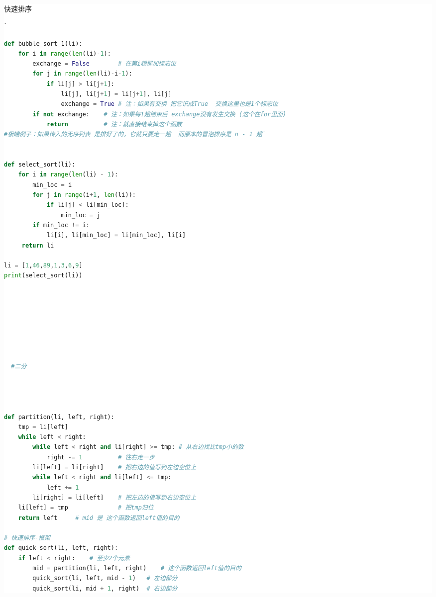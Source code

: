 

快速排序

`

```python
def bubble_sort_1(li):
    for i in range(len(li)-1):
        exchange = False        # 在第i趟那加标志位
        for j in range(len(li)-i-1):
            if li[j] > li[j+1]:
                li[j], li[j+1] = li[j+1], li[j]
                exchange = True # 注：如果有交换 把它识成True  交换这里也是1个标志位
        if not exchange:    # 注：如果每1趟结束后 exchange没有发生交换 (这个在for里面)
            return          # 注：就直接结束掉这个函数
#极端例子：如果传入的无序列表 是排好了的，它就只要走一趟  而原本的冒泡排序是 n - 1 趟`


def select_sort(li):
    for i in range(len(li) - 1):
        min_loc = i
        for j in range(i+1, len(li)):
            if li[j] < li[min_loc]:
                min_loc = j
        if min_loc != i:
            li[i], li[min_loc] = li[min_loc], li[i]
     return li

li = [1,46,89,1,3,6,9]
print(select_sort(li))




            
            
            
            
  #二分




def partition(li, left, right):
    tmp = li[left]
    while left < right:
        while left < right and li[right] >= tmp: # 从右边找比tmp小的数
            right -= 1          # 往右走一步
        li[left] = li[right]    # 把右边的值写到左边空位上
        while left < right and li[left] <= tmp:
            left += 1
        li[right] = li[left]    # 把左边的值写到右边空位上
    li[left] = tmp              # 把tmp归位
    return left     # mid 是 这个函数返回left值的目的

# 快速排序-框架
def quick_sort(li, left, right):
    if left < right:    # 至少2个元素
        mid = partition(li, left, right)    # 这个函数返回left值的目的
        quick_sort(li, left, mid - 1)   # 左边部分
        quick_sort(li, mid + 1, right)  # 右边部分


```
